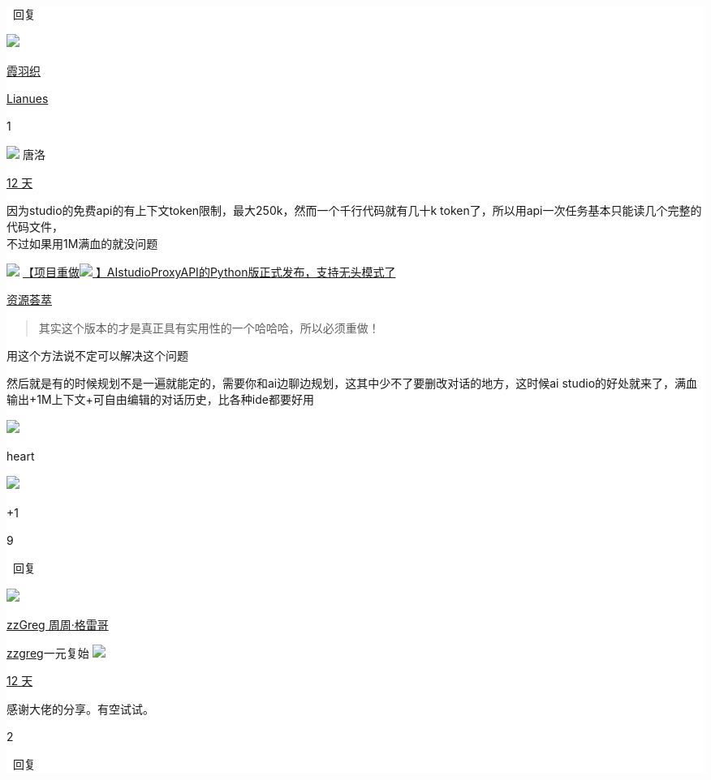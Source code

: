 ​ ​ 回复

[![](https://linux.do/user_avatar/linux.do/lianues/96/596395_2.png)
](/u/Lianues)

[霞羽织](/u/Lianues)

[Lianues](/u/Lianues)

1

 ![](https://linux.do/user_avatar/linux.do/tbphp/48/523669_2.png)
 唐洛

[12 天](/t/topic/625028/27?u=niyan2025 "发布日期")

因为studio的免费api的有上下文token限制，最大250k，然而一个千行代码就有几十k token了，所以用api一次任务基本只能读几个完整的代码文件，  
不过如果用1M满血的就没问题

![](https://linux.do/user_avatar/linux.do/cjackhwang/48/598653_2.png)
 [【项目重做![](https://linux.do/images/emoji/twemoji/rofl.png?v=14)
】AIstudioProxyAPI的Python版正式发布，支持无头模式了](https://linux.do/t/topic/617542/2)

[资源荟萃](/c/resource/14)

> 其实这个版本的才是真正具有实用性的一个哈哈哈，所以必须重做！

用这个方法说不定可以解决这个问题

然后就是有的时候规划不是一遍就能定的，需要你和ai边聊边规划，这其中少不了要删改对话的地方，这时候ai studio的好处就来了，满血输出+1M上下文+可自由编辑的对话历史，比各种ide都要好用

  

![](https://linux.do/images/emoji/twemoji/heart.png?v=14)

heart

![](https://linux.do/images/emoji/twemoji/+1.png?v=14)

+1

9

​ ​ 回复

[![](https://linux.do/letter_avatar/zzgreg/96/5_d44a9b381edc88181525e3c8350177ca.png)
](/u/zzgreg)

[zzGreg 周周·格雷哥](/u/zzgreg)

[zzgreg](/u/zzgreg)一元复始 ![](https://linux.do/images/emoji/twemoji/melting_face.png?v=14) 

[12 天](/t/topic/625028/28?u=niyan2025 "发布日期")

感谢大佬的分享。有空试试。

  

2

​ ​ 回复
